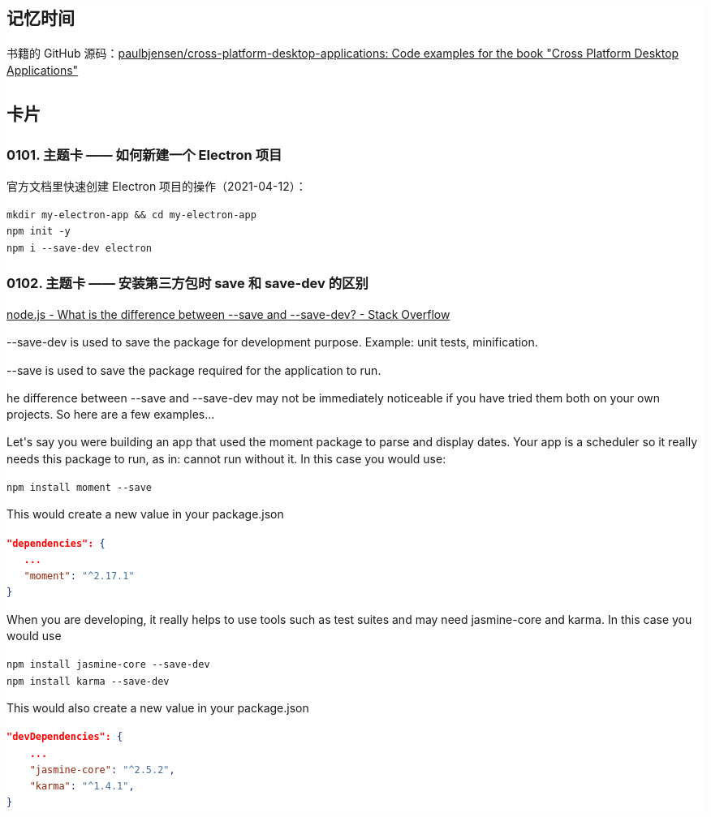 ## 记忆时间

书籍的 GitHub 源码：[paulbjensen/cross-platform-desktop-applications: Code examples for the book "Cross Platform Desktop Applications"](https://github.com/paulbjensen/cross-platform-desktop-applications)

## 卡片

### 0101. 主题卡 —— 如何新建一个 Electron 项目

官方文档里快速创建 Electron 项目的操作（2021-04-12）：

```
mkdir my-electron-app && cd my-electron-app
npm init -y
npm i --save-dev electron
```

### 0102. 主题卡 —— 安装第三方包时 save 和 save-dev 的区别

[node.js - What is the difference between --save and --save-dev? - Stack Overflow](https://stackoverflow.com/questions/22891211/what-is-the-difference-between-save-and-save-dev)

--save-dev is used to save the package for development purpose. Example: unit tests, minification.

--save is used to save the package required for the application to run.

he difference between --save and --save-dev may not be immediately noticeable if you have tried them both on your own projects. So here are a few examples...

Let's say you were building an app that used the moment package to parse and display dates. Your app is a scheduler so it really needs this package to run, as in: cannot run without it. In this case you would use:

```
npm install moment --save
```

This would create a new value in your package.json

```json
"dependencies": {
   ...
   "moment": "^2.17.1"
}
```

When you are developing, it really helps to use tools such as test suites and may need jasmine-core and karma. In this case you would use

```
npm install jasmine-core --save-dev
npm install karma --save-dev
```

This would also create a new value in your package.json

```json
"devDependencies": {
    ...
    "jasmine-core": "^2.5.2",
    "karma": "^1.4.1",
}
```
